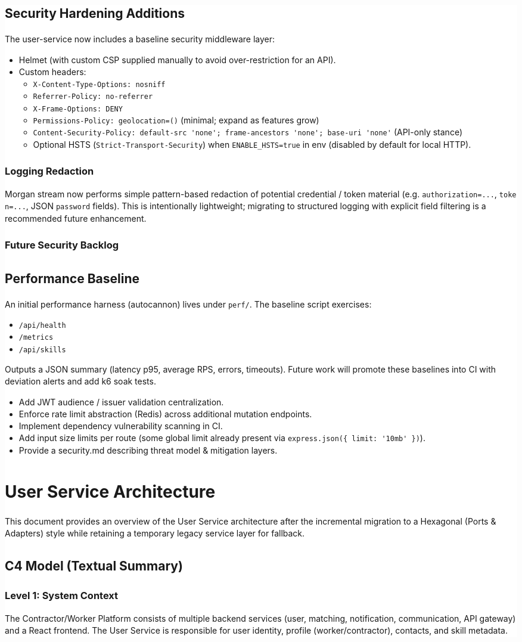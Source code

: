 ## Security Hardening Additions

The user-service now includes a baseline security middleware layer:

- Helmet (with custom CSP supplied manually to avoid over-restriction for an API).
- Custom headers: 
	- `X-Content-Type-Options: nosniff`
	- `Referrer-Policy: no-referrer`
	- `X-Frame-Options: DENY`
	- `Permissions-Policy: geolocation=()` (minimal; expand as features grow)
	- `Content-Security-Policy: default-src 'none'; frame-ancestors 'none'; base-uri 'none'` (API-only stance)
	- Optional HSTS (`Strict-Transport-Security`) when `ENABLE_HSTS=true` in env (disabled by default for local HTTP).

### Logging Redaction

Morgan stream now performs simple pattern-based redaction of potential credential / token material (e.g. `authorization=...`, `token=...`, JSON `password` fields). This is intentionally lightweight; migrating to structured logging with explicit field filtering is a recommended future enhancement.

### Future Security Backlog
## Performance Baseline

An initial performance harness (autocannon) lives under `perf/`. The baseline script exercises:
- `/api/health`
- `/metrics`
- `/api/skills`

Outputs a JSON summary (latency p95, average RPS, errors, timeouts). Future work will promote these baselines into CI with deviation alerts and add k6 soak tests.


- Add JWT audience / issuer validation centralization.
- Enforce rate limit abstraction (Redis) across additional mutation endpoints.
- Implement dependency vulnerability scanning in CI.
- Add input size limits per route (some global limit already present via `express.json({ limit: '10mb' })`).
- Provide a security.md describing threat model & mitigation layers.

# User Service Architecture

This document provides an overview of the User Service architecture after the incremental migration to a Hexagonal (Ports & Adapters) style while retaining a temporary legacy service layer for fallback.

## C4 Model (Textual Summary)

### Level 1: System Context
The Contractor/Worker Platform consists of multiple backend services (user, matching, notification, communication, API gateway) and a React frontend. The User Service is responsible for user identity, profile (worker/contractor), contacts, and skill metadata.
